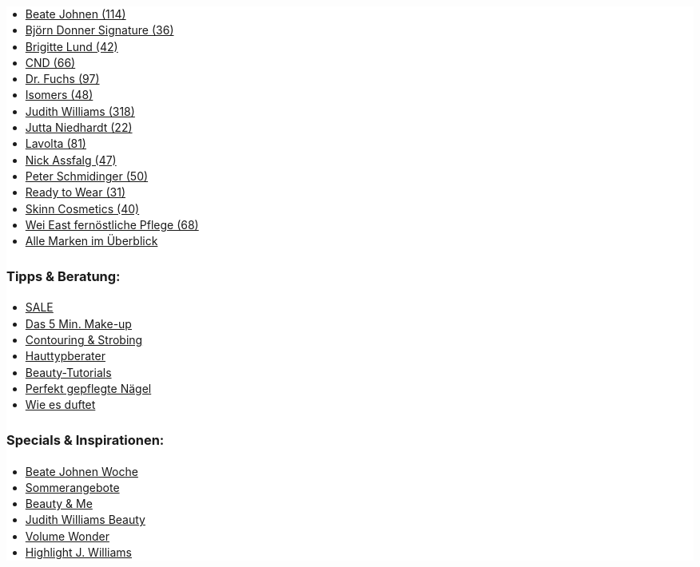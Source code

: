 -   [Beate Johnen (114)](http://www.hse24.de/Topmarke-Beate-Johnen/Kosmetik/index-cb17297982-bb17299074.html)
-   [Björn Donner Signature (36)](http://www.hse24.de/Topmarke-Bjoern-Donner-Signature/Kosmetik/index-cb17297982-bb87987688.html)
-   [Brigitte Lund (42)](http://www.hse24.de/Topmarke-Brigitte-Lund/Kosmetik/index-cb17297982-bb17298922.html)
-   [CND (66)](http://www.hse24.de/Topmarke-CND/Kosmetik/index-cb17297982-bb120000005.html)
-   [Dr. Fuchs (97)](http://www.hse24.de/Topmarke-Dr-Fuchs/Kosmetik/index-cb17297982-bb18451593.html)
-   [Isomers (48)](http://www.hse24.de/Topmarke-Isomers/Kosmetik/index-cb17297982-bb18451594.html)
-   [Judith Williams (318)](http://www.hse24.de/Topmarke-Judith-Williams/Kosmetik/index-cb17297982-bb17298035.html)
-   [Jutta Niedhardt (22)](http://www.hse24.de/Topmarke-Jutta-Niedhardt/Kosmetik/index-cb17297982-bb70387768.html)
-   [Lavolta (81)](http://www.hse24.de/Topmarke-Lavolta/Kosmetik/index-cb17297982-bb17299115.html)
-   [Nick Assfalg (47)](http://www.hse24.de/Topmarke-Nick-Assfalg/Kosmetik/index-cb17297982-bb56733212.html)
-   [Peter Schmidinger (50)](http://www.hse24.de/Topmarke-Peter-Schmidinger/Kosmetik/index-cb17297982-bb74175583.html)
-   [Ready to Wear (31)](http://www.hse24.de/Topmarke-Ready-to-Wear/Kosmetik/index-cb17297982-bb17298179.html)
-   [Skinn Cosmetics (40)](http://www.hse24.de/Topmarke-Skinn-Cosmetics/Kosmetik/index-cb17297982-bb120000052.html)
-   [Wei East fernöstliche Pflege (68)](http://www.hse24.de/Topmarke-Wei-East-fernoestliche-Pflege/Kosmetik/index-cb17297982-bb18451592.html)
-   <a href="http://www.hse24.de/Thema/Markenwelt/WeitereMarken.html?CatalogCategoryID=17297982" class="e4a_ik_element nhp-arrow-color-3c">Alle Marken im Überblick</a>

### Tipps & Beratung:

-   <a href="http://www.hse24.de/is-bin/INTERSHOP.enfinity/WFS/HSE24-DE-Site/de_DE/-/EUR/ViewParametricSearchBySearchIndex-Browse?SortingAttribute=beliebtheit&amp;PageSize=48&amp;CatalogCategoryID=17298213" class="e4a_ik_element">SALE</a>
-   <a href="http://www.hse24.de/Thema/Kampagne/Kosmetik/Das-5-Minuten-Make-up.html?LandingPage=KOS-Das-5-Minuten-Make-up-WO" class="e4a_ik_element">Das 5 Min. Make-up</a>
-   <a href="http://www.hse24.de/Thema/Kampagne/Kosmetik/Contouring-and-Strobing.html?LandingPage=KOS-Contouring-and-Strobing-WO" class="e4a_ik_element">Contouring &amp; Strobing</a>
-   <a href="http://www.hse24.de/Thema/Beratung/Hauttypenberater.html" class="e4a_ik_element">Hauttypberater</a>
-   <a href="http://www.hse24.de/Thema/Shops/KOS/Beauty-Tutorials.html" class="e4a_ik_element">Beauty-Tutorials</a>
-   <a href="http://www.hse24.de/Thema/Kampagne/Kosmetik/CND-Vinylux-Nagellack.html" class="e4a_ik_element">Perfekt gepflegte Nägel</a>
-   <a href="http://www.hse24.de/Thema/Kampagne/Kosmetik/Welt-der-Parfumeure.html?LandingPage=KOS-Wie-es-duftet-WO" class="e4a_ik_element">Wie es duftet</a>

### Specials & Inspirationen:

-   <a href="http://www.hse24.de/Kosmetik/index-cb17297982.html?SortingAttribute=beliebtheit&amp;PageSize=48&amp;BrandCategoryID=17299074&amp;LandingPage=KOS-Beate-Johnen-Woche-OVK&amp;view=galleryLarge" class="e4a_ik_element">Beate Johnen Woche</a>
-   <a href="http://www.hse24.de/is-bin/INTERSHOP.enfinity/WFS/HSE24-DE-Site/de_DE/-/EUR/ViewParametricSearchBySearchIndex-Browse?SortingAttribute=beliebtheit&amp;PageSize=48&amp;LandingPage=MIX-Sommerangebote-MC&amp;CatalogCategoryID=17297982" class="e4a_ik_element">Sommerangebote</a>
-   <a href="http://www.hse24.de/Thema/Kampagne/Kosmetik/Beauty-and-me.html?LandingPage=KOS-Beauty-und-Me-MC" class="e4a_ik_element">Beauty &amp; Me</a>
-   <a href="http://www.hse24.de/Thema/Kampagne/Kosmetik/Judith-Williams-Kosmetik.html?LandingPage=KOS-Judith-Williams-Ganzheitlich-schoen-MC" class="e4a_ik_element">Judith Williams Beauty</a>
-   <a href="http://www.hse24.de/is-bin/INTERSHOP.enfinity/WFS/HSE24-DE-Site/de_DE/-/EUR/ViewParametricSearchBySearchIndex-Browse?SortingAttribute=beliebtheit&amp;PageSize=48&amp;LandingPage=KOS-Volume-Wonder-WO&amp;view=galleryLarge&amp;CatalogCategoryID=17530474" class="e4a_ik_element">Volume Wonder</a>
-   <a href="http://www.hse24.de/Kosmetik/Pflege/Gesicht/Gesichtscreme-Rose-Stem-Cell-pu2010375760.html" class="e4a_ik_element">Highlight J. Williams</a>